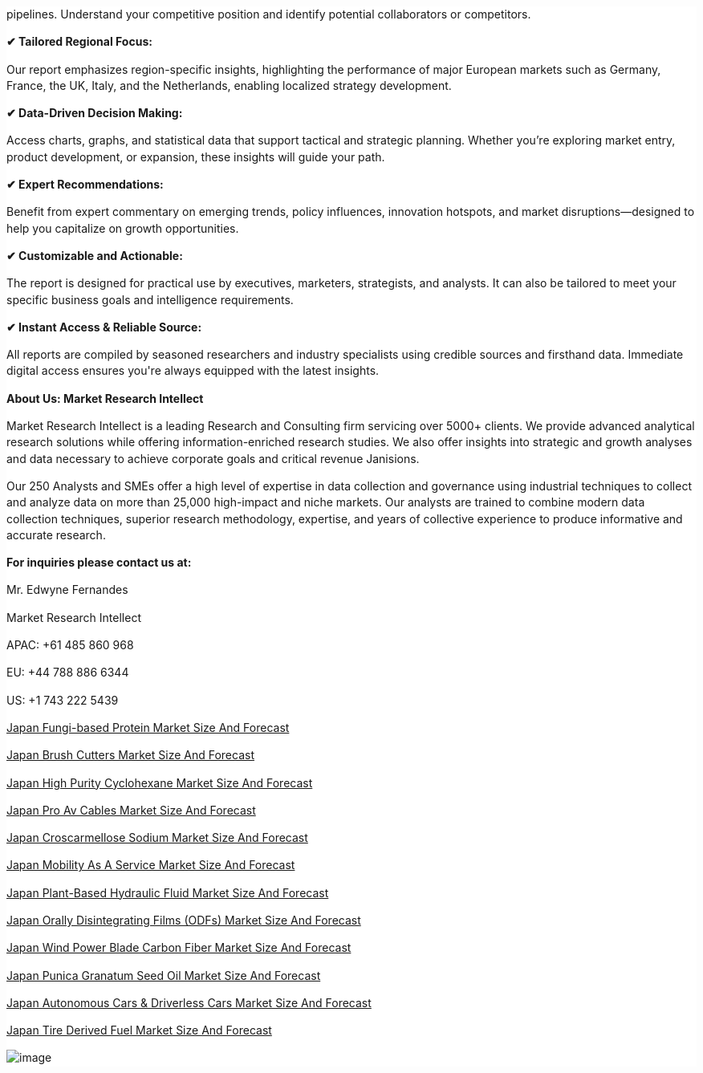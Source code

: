 pipelines. Understand your competitive position and identify potential collaborators or competitors.</p><p><strong>✔ Tailored Regional Focus:</strong></p><p>Our report emphasizes region-specific insights, highlighting the performance of major European markets such as Germany, France, the UK, Italy, and the Netherlands, enabling localized strategy development.</p><p><strong>✔ Data-Driven Decision Making:</strong></p><p>Access charts, graphs, and statistical data that support tactical and strategic planning. Whether you&rsquo;re exploring market entry, product development, or expansion, these insights will guide your path.</p><p><strong>✔ Expert Recommendations:</strong></p><p>Benefit from expert commentary on emerging trends, policy influences, innovation hotspots, and market disruptions&mdash;designed to help you capitalize on growth opportunities.</p><p><strong>✔ Customizable and Actionable:</strong></p><p>The report is designed for practical use by executives, marketers, strategists, and analysts. It can also be tailored to meet your specific business goals and intelligence requirements.</p><p><strong>✔ Instant Access &amp; Reliable Source:</strong></p><p>All reports are compiled by seasoned researchers and industry specialists using credible sources and firsthand data. Immediate digital access ensures you're always equipped with the latest insights.</p><p><strong><span class="font-[700]">About Us: Market Research Intellect</span></strong></p><p><span class="">Market Research Intellect is a leading Research and Consulting firm servicing over 5000+ clients. We provide advanced analytical research solutions while offering information-enriched research studies.&nbsp;</span>We also offer insights into strategic and growth analyses and data necessary to achieve corporate goals and critical revenue Janisions.</p><p><span class="">Our 250 Analysts and SMEs offer a high level of expertise in data collection and governance using industrial techniques to collect and analyze data on more than 25,000 high-impact and niche markets. Our analysts are trained to combine modern data collection techniques, superior research methodology, expertise, and years of collective experience to produce informative and accurate research.</span></p><p><strong>For inquiries please contact us at:</strong></p><p>Mr. Edwyne Fernandes</p><p>Market Research Intellect</p><p>APAC: +61 485 860 968</p><p>EU: +44 788 886 6344</p><p>US: +1 743 222 5439</p><p><a href="https://github.com/shweta3366/Dynamics/blob/main/Fungi-based-Protein-Market/Fungi-based-Protein-Market.md">Japan Fungi-based Protein Market Size And Forecast</a></p><p><a href="https://github.com/shweta3366/Dynamics/blob/main/Brush-Cutters-Market/Brush-Cutters-Market.md">Japan Brush Cutters Market Size And Forecast</a></p><p><a href="https://github.com/shweta3366/Dynamics/blob/main/High-Purity-Cyclohexane-Market/High-Purity-Cyclohexane-Market.md">Japan High Purity Cyclohexane Market Size And Forecast</a></p><p><a href="https://github.com/shweta3366/Dynamics/blob/main/Pro-Av-Cables-Market/Pro-Av-Cables-Market.md">Japan Pro Av Cables Market Size And Forecast</a></p><p><a href="https://github.com/shweta3366/Dynamics/blob/main/Croscarmellose-Sodium-Market/Croscarmellose-Sodium-Market.md">Japan Croscarmellose Sodium Market Size And Forecast</a></p><p><a href="https://github.com/shweta3366/Dynamics/blob/main/Mobility-As-A-Service-Market/Mobility-As-A-Service-Market.md">Japan Mobility As A Service Market Size And Forecast</a></p><p><a href="https://github.com/shweta3366/Dynamics/blob/main/Plant-Based-Hydraulic-Fluid-Market/Plant-Based-Hydraulic-Fluid-Market.md">Japan Plant-Based Hydraulic Fluid Market Size And Forecast</a></p><p><a href="https://github.com/shweta3366/Dynamics/blob/main/Orally-Disintegrating-Films-(ODFs)-Market/Orally-Disintegrating-Films-(ODFs)-Market.md">Japan Orally Disintegrating Films (ODFs) Market Size And Forecast</a></p><p><a href="https://github.com/shweta3366/Dynamics/blob/main/Wind-Power-Blade-Carbon-Fiber-Market/Wind-Power-Blade-Carbon-Fiber-Market.md">Japan Wind Power Blade Carbon Fiber Market Size And Forecast</a></p><p><a href="https://github.com/shweta3366/Dynamics/blob/main/Punica-Granatum-Seed-Oil-Market/Punica-Granatum-Seed-Oil-Market.md">Japan Punica Granatum Seed Oil Market Size And Forecast</a></p><p><a href="https://github.com/shweta3366/Dynamics/blob/main/Autonomous-Cars-&-Driverless-Cars-Market/Autonomous-Cars-&-Driverless-Cars-Market.md">Japan Autonomous Cars & Driverless Cars Market Size And Forecast</a></p><p><a href="https://github.com/shweta3366/Dynamics/blob/main/Tire-Derived-Fuel-Market/Tire-Derived-Fuel-Market.md">Japan Tire Derived Fuel Market Size And Forecast</a></p>
![image](https://github.com/user-attachments/assets/8339bd10-9238-4f9f-9db4-05da420c632b)
